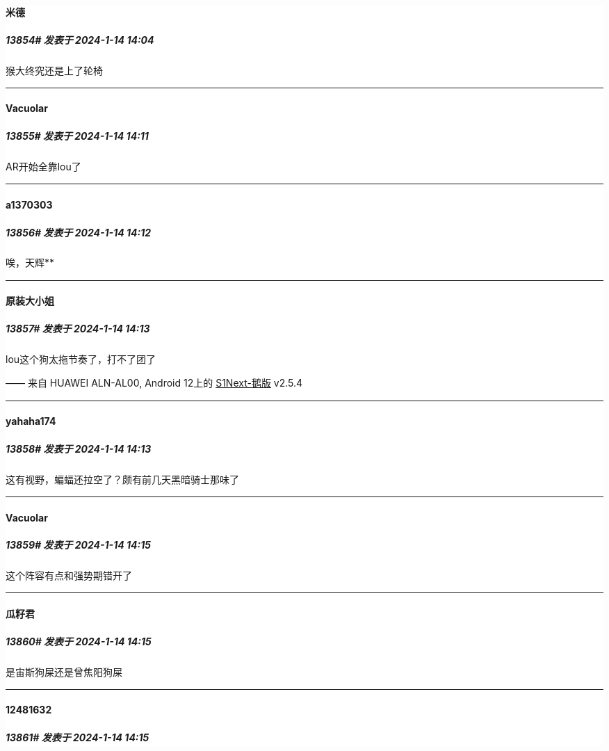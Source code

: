 ####  米德  
##### 13854#       发表于 2024-1-14 14:04

猴大终究还是上了轮椅

*****

####  Vacuolar  
##### 13855#       发表于 2024-1-14 14:11

AR开始全靠lou了

*****

####  a1370303  
##### 13856#       发表于 2024-1-14 14:12

唉，天辉**


*****

####  原装大小姐  
##### 13857#       发表于 2024-1-14 14:13

lou这个狗太拖节奏了，打不了团了

—— 来自 HUAWEI ALN-AL00, Android 12上的 [S1Next-鹅版](https://github.com/ykrank/S1-Next/releases) v2.5.4

*****

####  yahaha174  
##### 13858#       发表于 2024-1-14 14:13

这有视野，蝙蝠还拉空了？颇有前几天黑暗骑士那味了

*****

####  Vacuolar  
##### 13859#       发表于 2024-1-14 14:15

这个阵容有点和强势期错开了

*****

####  瓜籽君  
##### 13860#       发表于 2024-1-14 14:15

是宙斯狗屎还是曾焦阳狗屎


*****

####  12481632  
##### 13861#       发表于 2024-1-14 14:15
